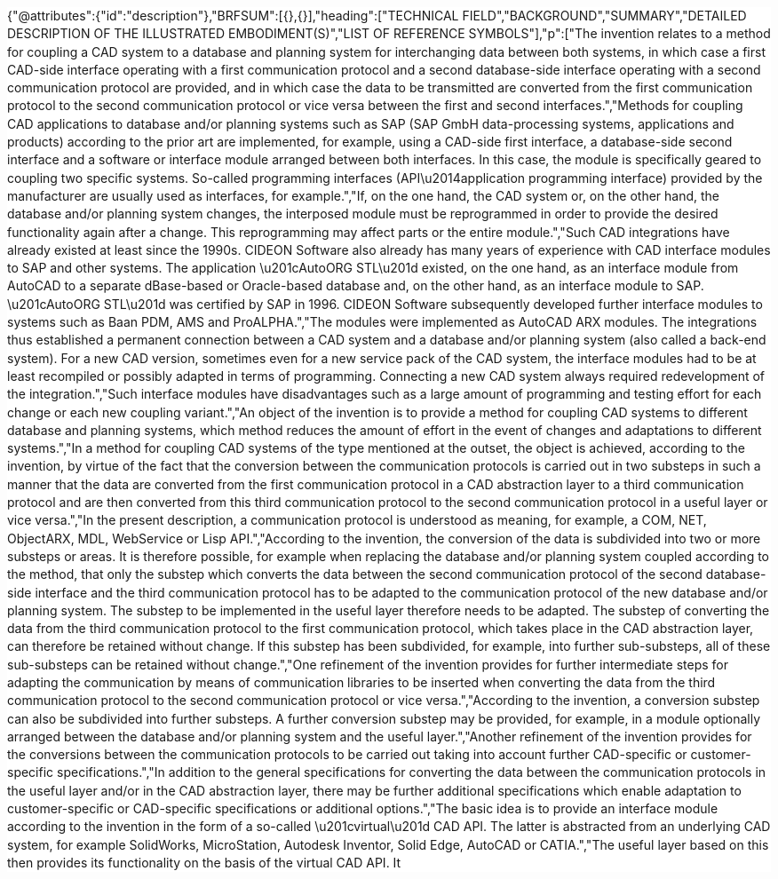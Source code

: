 {"@attributes":{"id":"description"},"BRFSUM":[{},{}],"heading":["TECHNICAL FIELD","BACKGROUND","SUMMARY","DETAILED DESCRIPTION OF THE ILLUSTRATED EMBODIMENT(S)","LIST OF REFERENCE SYMBOLS"],"p":["The invention relates to a method for coupling a CAD system to a database and planning system for interchanging data between both systems, in which case a first CAD-side interface operating with a first communication protocol and a second database-side interface operating with a second communication protocol are provided, and in which case the data to be transmitted are converted from the first communication protocol to the second communication protocol or vice versa between the first and second interfaces.","Methods for coupling CAD applications to database and\/or planning systems such as SAP (SAP GmbH data-processing systems, applications and products) according to the prior art are implemented, for example, using a CAD-side first interface, a database-side second interface and a software or interface module arranged between both interfaces. In this case, the module is specifically geared to coupling two specific systems. So-called programming interfaces (API\u2014application programming interface) provided by the manufacturer are usually used as interfaces, for example.","If, on the one hand, the CAD system or, on the other hand, the database and\/or planning system changes, the interposed module must be reprogrammed in order to provide the desired functionality again after a change. This reprogramming may affect parts or the entire module.","Such CAD integrations have already existed at least since the 1990s. CIDEON Software also already has many years of experience with CAD interface modules to SAP and other systems. The application \u201cAutoORG STL\u201d existed, on the one hand, as an interface module from AutoCAD to a separate dBase-based or Oracle-based database and, on the other hand, as an interface module to SAP. \u201cAutoORG STL\u201d was certified by SAP in 1996. CIDEON Software subsequently developed further interface modules to systems such as Baan PDM, AMS and ProALPHA.","The modules were implemented as AutoCAD ARX modules. The integrations thus established a permanent connection between a CAD system and a database and\/or planning system (also called a back-end system). For a new CAD version, sometimes even for a new service pack of the CAD system, the interface modules had to be at least recompiled or possibly adapted in terms of programming. Connecting a new CAD system always required redevelopment of the integration.","Such interface modules have disadvantages such as a large amount of programming and testing effort for each change or each new coupling variant.","An object of the invention is to provide a method for coupling CAD systems to different database and planning systems, which method reduces the amount of effort in the event of changes and adaptations to different systems.","In a method for coupling CAD systems of the type mentioned at the outset, the object is achieved, according to the invention, by virtue of the fact that the conversion between the communication protocols is carried out in two substeps in such a manner that the data are converted from the first communication protocol in a CAD abstraction layer to a third communication protocol and are then converted from this third communication protocol to the second communication protocol in a useful layer or vice versa.","In the present description, a communication protocol is understood as meaning, for example, a COM, NET, ObjectARX, MDL, WebService or Lisp API.","According to the invention, the conversion of the data is subdivided into two or more substeps or areas. It is therefore possible, for example when replacing the database and\/or planning system coupled according to the method, that only the substep which converts the data between the second communication protocol of the second database-side interface and the third communication protocol has to be adapted to the communication protocol of the new database and\/or planning system. The substep to be implemented in the useful layer therefore needs to be adapted. The substep of converting the data from the third communication protocol to the first communication protocol, which takes place in the CAD abstraction layer, can therefore be retained without change. If this substep has been subdivided, for example, into further sub-substeps, all of these sub-substeps can be retained without change.","One refinement of the invention provides for further intermediate steps for adapting the communication by means of communication libraries to be inserted when converting the data from the third communication protocol to the second communication protocol or vice versa.","According to the invention, a conversion substep can also be subdivided into further substeps. A further conversion substep may be provided, for example, in a module optionally arranged between the database and\/or planning system and the useful layer.","Another refinement of the invention provides for the conversions between the communication protocols to be carried out taking into account further CAD-specific or customer-specific specifications.","In addition to the general specifications for converting the data between the communication protocols in the useful layer and\/or in the CAD abstraction layer, there may be further additional specifications which enable adaptation to customer-specific or CAD-specific specifications or additional options.","The basic idea is to provide an interface module according to the invention in the form of a so-called \u201cvirtual\u201d CAD API. The latter is abstracted from an underlying CAD system, for example SolidWorks, MicroStation, Autodesk Inventor, Solid Edge, AutoCAD or CATIA.","The useful layer based on this then provides its functionality on the basis of the virtual CAD API. It